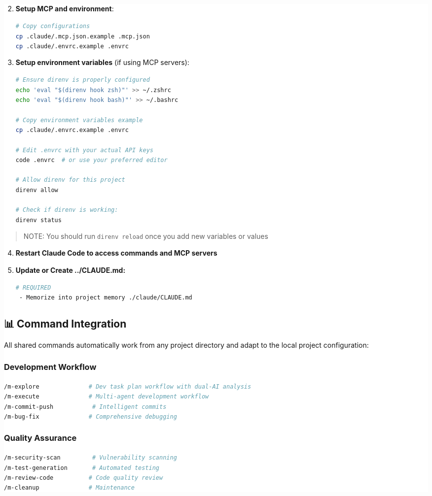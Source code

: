 2. **Setup MCP and environment**:
   ```bash
   # Copy configurations
   cp .claude/.mcp.json.example .mcp.json
   cp .claude/.envrc.example .envrc
   ```

3. **Setup environment variables** (if using MCP servers):
   ```bash
   # Ensure direnv is properly configured
   echo 'eval "$(direnv hook zsh)"' >> ~/.zshrc
   echo 'eval "$(direnv hook bash)"' >> ~/.bashrc

   # Copy environment variables example
   cp .claude/.envrc.example .envrc

   # Edit .envrc with your actual API keys
   code .envrc  # or use your preferred editor

   # Allow direnv for this project
   direnv allow

   # Check if direnv is working:
   direnv status
   ```

> NOTE: You should run `direnv reload` once you add new variables or values

4. **Restart Claude Code to access commands and MCP servers**

5. **Update or Create ../CLAUDE.md:**
   ```bash
   # REQUIRED
    - Memorize into project memory ./claude/CLAUDE.md
   ```

## 📊 Command Integration

All shared commands automatically work from any project directory and adapt to the local project configuration:

### Development Workflow
```bash
/m-explore              # Dev task plan workflow with dual-AI analysis
/m-execute              # Multi-agent development workflow
/m-commit-push           # Intelligent commits
/m-bug-fix              # Comprehensive debugging
```

### Quality Assurance
```bash
/m-security-scan         # Vulnerability scanning
/m-test-generation       # Automated testing
/m-review-code          # Code quality review
/m-cleanup              # Maintenance
```
